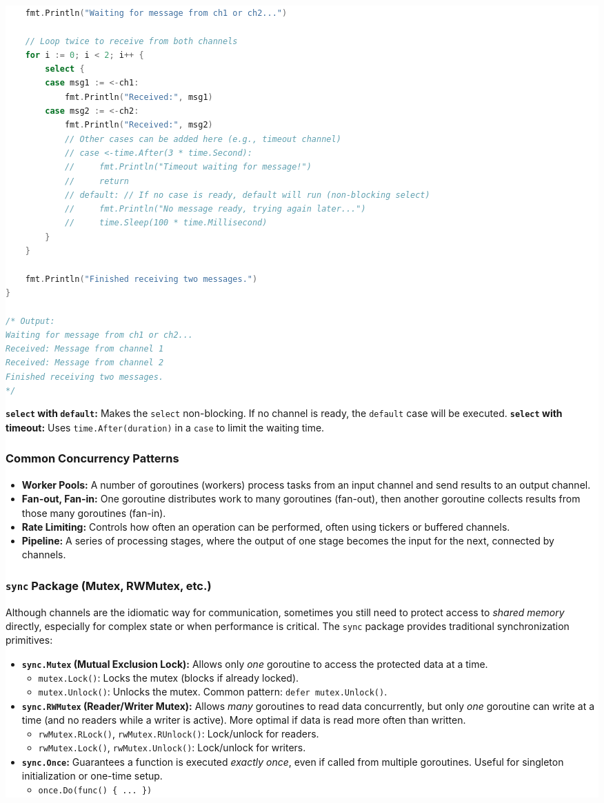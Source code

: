 ```go
	fmt.Println("Waiting for message from ch1 or ch2...")

	// Loop twice to receive from both channels
	for i := 0; i < 2; i++ {
		select {
		case msg1 := <-ch1:
			fmt.Println("Received:", msg1)
		case msg2 := <-ch2:
			fmt.Println("Received:", msg2)
			// Other cases can be added here (e.g., timeout channel)
			// case <-time.After(3 * time.Second):
			//     fmt.Println("Timeout waiting for message!")
			//     return
			// default: // If no case is ready, default will run (non-blocking select)
			//     fmt.Println("No message ready, trying again later...")
			//     time.Sleep(100 * time.Millisecond)
		}
	}

	fmt.Println("Finished receiving two messages.")
}

/* Output:
Waiting for message from ch1 or ch2...
Received: Message from channel 1
Received: Message from channel 2
Finished receiving two messages.
*/
```

**`select` with `default`:** Makes the `select` non-blocking. If no channel is ready, the `default` case will be executed.
**`select` with timeout:** Uses `time.After(duration)` in a `case` to limit the waiting time.

### Common Concurrency Patterns

*   **Worker Pools:** A number of goroutines (workers) process tasks from an input channel and send results to an output channel.
*   **Fan-out, Fan-in:** One goroutine distributes work to many goroutines (fan-out), then another goroutine collects results from those many goroutines (fan-in).
*   **Rate Limiting:** Controls how often an operation can be performed, often using tickers or buffered channels.
*   **Pipeline:** A series of processing stages, where the output of one stage becomes the input for the next, connected by channels.

### `sync` Package (Mutex, RWMutex, etc.)

Although channels are the idiomatic way for communication, sometimes you still need to protect access to *shared memory* directly, especially for complex state or when performance is critical. The `sync` package provides traditional synchronization primitives:

*   **`sync.Mutex` (Mutual Exclusion Lock):** Allows only *one* goroutine to access the protected data at a time.
    *   `mutex.Lock()`: Locks the mutex (blocks if already locked).
    *   `mutex.Unlock()`: Unlocks the mutex. Common pattern: `defer mutex.Unlock()`.
*   **`sync.RWMutex` (Reader/Writer Mutex):** Allows *many* goroutines to read data concurrently, but only *one* goroutine can write at a time (and no readers while a writer is active). More optimal if data is read more often than written.
    *   `rwMutex.RLock()`, `rwMutex.RUnlock()`: Lock/unlock for readers.
    *   `rwMutex.Lock()`, `rwMutex.Unlock()`: Lock/unlock for writers.
*   **`sync.Once`:** Guarantees a function is executed *exactly once*, even if called from multiple goroutines. Useful for singleton initialization or one-time setup.
    *   `once.Do(func() { ... })`